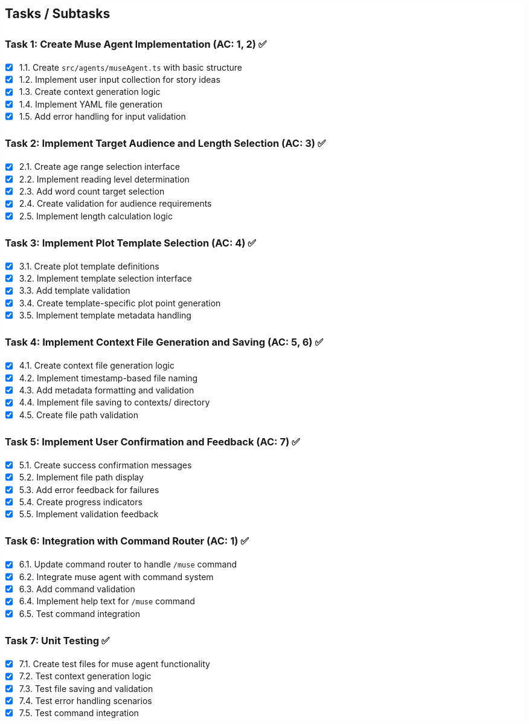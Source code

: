 ## Tasks / Subtasks

### Task 1: Create Muse Agent Implementation (AC: 1, 2) ✅
- [x] 1.1. Create `src/agents/museAgent.ts` with basic structure
- [x] 1.2. Implement user input collection for story ideas
- [x] 1.3. Create context generation logic
- [x] 1.4. Implement YAML file generation
- [x] 1.5. Add error handling for input validation

### Task 2: Implement Target Audience and Length Selection (AC: 3) ✅
- [x] 2.1. Create age range selection interface
- [x] 2.2. Implement reading level determination
- [x] 2.3. Add word count target selection
- [x] 2.4. Create validation for audience requirements
- [x] 2.5. Implement length calculation logic

### Task 3: Implement Plot Template Selection (AC: 4) ✅
- [x] 3.1. Create plot template definitions
- [x] 3.2. Implement template selection interface
- [x] 3.3. Add template validation
- [x] 3.4. Create template-specific plot point generation
- [x] 3.5. Implement template metadata handling

### Task 4: Implement Context File Generation and Saving (AC: 5, 6) ✅
- [x] 4.1. Create context file generation logic
- [x] 4.2. Implement timestamp-based file naming
- [x] 4.3. Add metadata formatting and validation
- [x] 4.4. Implement file saving to contexts/ directory
- [x] 4.5. Create file path validation

### Task 5: Implement User Confirmation and Feedback (AC: 7) ✅
- [x] 5.1. Create success confirmation messages
- [x] 5.2. Implement file path display
- [x] 5.3. Add error feedback for failures
- [x] 5.4. Create progress indicators
- [x] 5.5. Implement validation feedback

### Task 6: Integration with Command Router (AC: 1) ✅
- [x] 6.1. Update command router to handle `/muse` command
- [x] 6.2. Integrate muse agent with command system
- [x] 6.3. Add command validation
- [x] 6.4. Implement help text for `/muse` command
- [x] 6.5. Test command integration

### Task 7: Unit Testing ✅
- [x] 7.1. Create test files for muse agent functionality
- [x] 7.2. Test context generation logic
- [x] 7.3. Test file saving and validation
- [x] 7.4. Test error handling scenarios
- [x] 7.5. Test command integration
